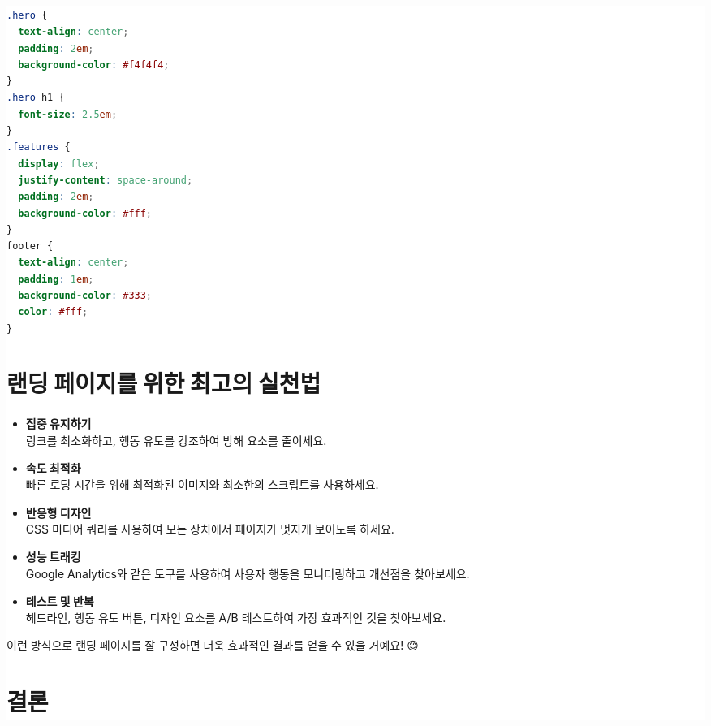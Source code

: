 ```css
.hero {
  text-align: center;
  padding: 2em;
  background-color: #f4f4f4;
}
.hero h1 {
  font-size: 2.5em;
}
.features {
  display: flex;
  justify-content: space-around;
  padding: 2em;
  background-color: #fff;
}
footer {
  text-align: center;
  padding: 1em;
  background-color: #333;
  color: #fff;
}
```

# 랜딩 페이지를 위한 최고의 실천법

- **집중 유지하기**  
링크를 최소화하고, 행동 유도를 강조하여 방해 요소를 줄이세요.
  
- **속도 최적화**  
빠른 로딩 시간을 위해 최적화된 이미지와 최소한의 스크립트를 사용하세요.

- **반응형 디자인**  
CSS 미디어 쿼리를 사용하여 모든 장치에서 페이지가 멋지게 보이도록 하세요.

- **성능 트래킹**  
Google Analytics와 같은 도구를 사용하여 사용자 행동을 모니터링하고 개선점을 찾아보세요.

- **테스트 및 반복**  
헤드라인, 행동 유도 버튼, 디자인 요소를 A/B 테스트하여 가장 효과적인 것을 찾아보세요.

이런 방식으로 랜딩 페이지를 잘 구성하면 더욱 효과적인 결과를 얻을 수 있을 거예요! 😊


<ins class="adsbygoogle"
     style="display:block"
     data-ad-client="ca-pub-4877378276818686"
     data-ad-slot="1898504329"
     data-ad-format="auto"
     data-full-width-responsive="true"></ins>
<script>
     (adsbygoogle = window.adsbygoogle || []).push({});
</script>

# 결론

